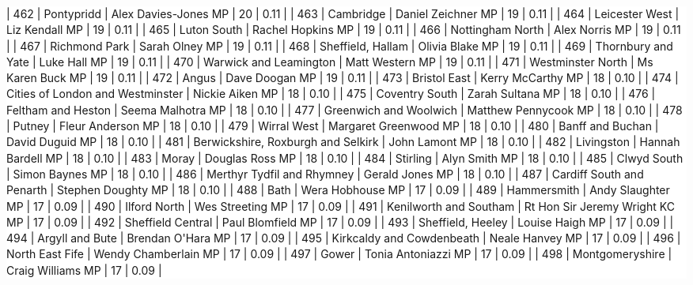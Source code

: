 | 462 | Pontypridd | Alex Davies-Jones MP | 20 | 0.11 |
| 463 | Cambridge | Daniel Zeichner MP | 19 | 0.11 |
| 464 | Leicester West | Liz Kendall MP | 19 | 0.11 |
| 465 | Luton South | Rachel Hopkins MP | 19 | 0.11 |
| 466 | Nottingham North | Alex Norris MP | 19 | 0.11 |
| 467 | Richmond Park | Sarah Olney MP | 19 | 0.11 |
| 468 | Sheffield, Hallam | Olivia Blake MP | 19 | 0.11 |
| 469 | Thornbury and Yate | Luke Hall MP | 19 | 0.11 |
| 470 | Warwick and Leamington | Matt Western MP | 19 | 0.11 |
| 471 | Westminster North | Ms Karen Buck MP | 19 | 0.11 |
| 472 | Angus | Dave Doogan MP | 19 | 0.11 |
| 473 | Bristol East | Kerry McCarthy MP | 18 | 0.10 |
| 474 | Cities of London and Westminster | Nickie Aiken MP | 18 | 0.10 |
| 475 | Coventry South | Zarah Sultana MP | 18 | 0.10 |
| 476 | Feltham and Heston | Seema Malhotra MP | 18 | 0.10 |
| 477 | Greenwich and Woolwich | Matthew Pennycook MP | 18 | 0.10 |
| 478 | Putney | Fleur Anderson MP | 18 | 0.10 |
| 479 | Wirral West | Margaret Greenwood MP | 18 | 0.10 |
| 480 | Banff and Buchan | David Duguid MP | 18 | 0.10 |
| 481 | Berwickshire, Roxburgh and Selkirk | John Lamont MP | 18 | 0.10 |
| 482 | Livingston | Hannah Bardell MP | 18 | 0.10 |
| 483 | Moray | Douglas Ross MP | 18 | 0.10 |
| 484 | Stirling | Alyn Smith MP | 18 | 0.10 |
| 485 | Clwyd South | Simon Baynes MP | 18 | 0.10 |
| 486 | Merthyr Tydfil and Rhymney | Gerald Jones MP | 18 | 0.10 |
| 487 | Cardiff South and Penarth | Stephen Doughty MP | 18 | 0.10 |
| 488 | Bath | Wera Hobhouse MP | 17 | 0.09 |
| 489 | Hammersmith | Andy Slaughter MP | 17 | 0.09 |
| 490 | Ilford North | Wes Streeting MP | 17 | 0.09 |
| 491 | Kenilworth and Southam | Rt Hon Sir Jeremy Wright KC MP | 17 | 0.09 |
| 492 | Sheffield Central | Paul Blomfield MP | 17 | 0.09 |
| 493 | Sheffield, Heeley | Louise Haigh MP | 17 | 0.09 |
| 494 | Argyll and Bute | Brendan O'Hara MP | 17 | 0.09 |
| 495 | Kirkcaldy and Cowdenbeath | Neale Hanvey MP | 17 | 0.09 |
| 496 | North East Fife | Wendy Chamberlain MP | 17 | 0.09 |
| 497 | Gower | Tonia Antoniazzi MP | 17 | 0.09 |
| 498 | Montgomeryshire | Craig Williams MP | 17 | 0.09 |